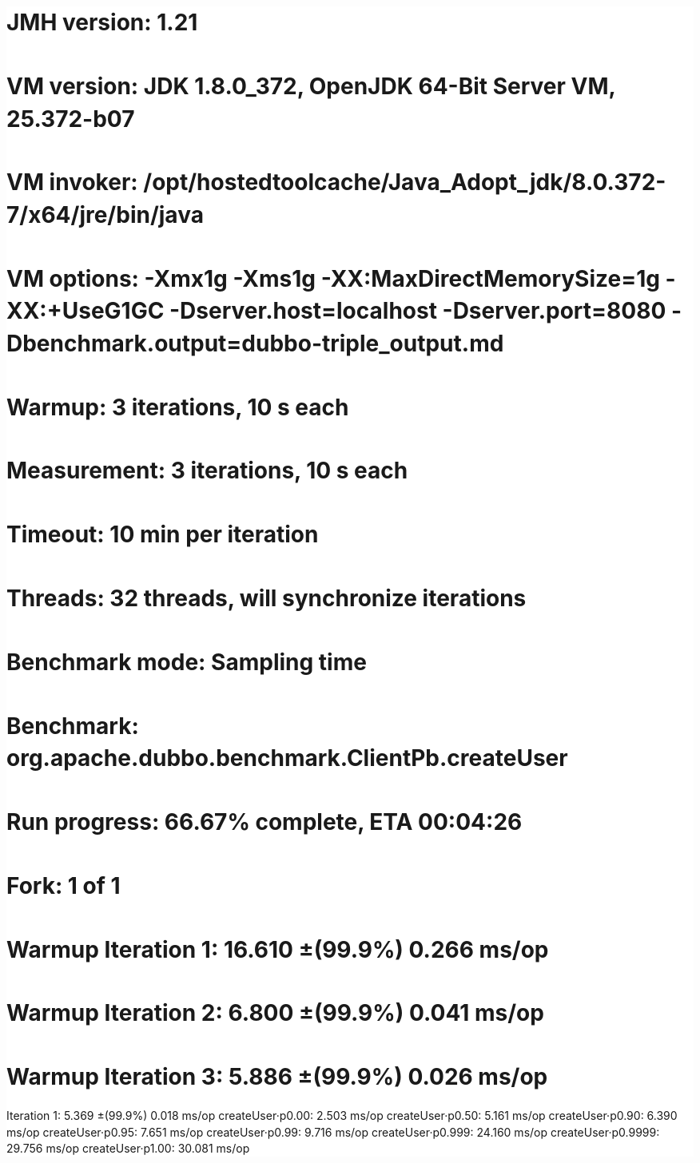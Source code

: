 
# JMH version: 1.21
# VM version: JDK 1.8.0_372, OpenJDK 64-Bit Server VM, 25.372-b07
# VM invoker: /opt/hostedtoolcache/Java_Adopt_jdk/8.0.372-7/x64/jre/bin/java
# VM options: -Xmx1g -Xms1g -XX:MaxDirectMemorySize=1g -XX:+UseG1GC -Dserver.host=localhost -Dserver.port=8080 -Dbenchmark.output=dubbo-triple_output.md
# Warmup: 3 iterations, 10 s each
# Measurement: 3 iterations, 10 s each
# Timeout: 10 min per iteration
# Threads: 32 threads, will synchronize iterations
# Benchmark mode: Sampling time
# Benchmark: org.apache.dubbo.benchmark.ClientPb.createUser

# Run progress: 66.67% complete, ETA 00:04:26
# Fork: 1 of 1
# Warmup Iteration   1: 16.610 ±(99.9%) 0.266 ms/op
# Warmup Iteration   2: 6.800 ±(99.9%) 0.041 ms/op
# Warmup Iteration   3: 5.886 ±(99.9%) 0.026 ms/op
Iteration   1: 5.369 ±(99.9%) 0.018 ms/op
                 createUser·p0.00:   2.503 ms/op
                 createUser·p0.50:   5.161 ms/op
                 createUser·p0.90:   6.390 ms/op
                 createUser·p0.95:   7.651 ms/op
                 createUser·p0.99:   9.716 ms/op
                 createUser·p0.999:  24.160 ms/op
                 createUser·p0.9999: 29.756 ms/op
                 createUser·p1.00:   30.081 ms/op
